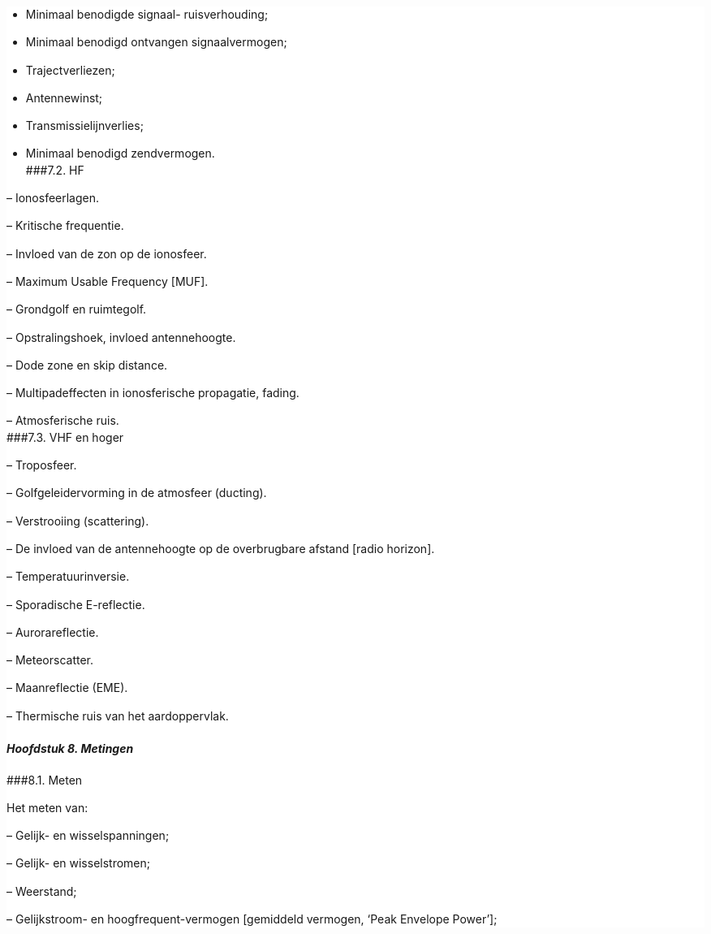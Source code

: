 * Minimaal benodigde signaal- ruisverhouding;  

* Minimaal benodigd ontvangen signaalvermogen;  

* Trajectverliezen;  

* Antennewinst;  

* Transmissielijnverlies;  

* Minimaal benodigd zendvermogen.     
###7.2. HF

– Ionosfeerlagen.  

– Kritische frequentie.  

– Invloed van de zon op de ionosfeer.  

– Maximum Usable Frequency [MUF].  

– Grondgolf en ruimtegolf.  

– Opstralingshoek, invloed antennehoogte.  

– Dode zone en skip distance.  

– Multipadeffecten in ionosferische propagatie, fading.  

– Atmosferische ruis.   
###7.3. VHF en hoger

– Troposfeer.  

– Golfgeleidervorming in de atmosfeer (ducting).  

– Verstrooiing (scattering).  

– De invloed van de antennehoogte op de overbrugbare afstand [radio horizon].  

– Temperatuurinversie.  

– Sporadische E-reflectie.  

– Aurorareflectie.  

– Meteorscatter.  

– Maanreflectie (EME).  

– Thermische ruis van het aardoppervlak.   

#### *Hoofdstuk 8. Metingen* 

###8.1. Meten

Het meten van: 

– Gelijk- en wisselspanningen;  

– Gelijk- en wisselstromen;  

– Weerstand;  

– Gelijkstroom- en hoogfrequent-vermogen [gemiddeld vermogen, ‘Peak Envelope Power’];  
